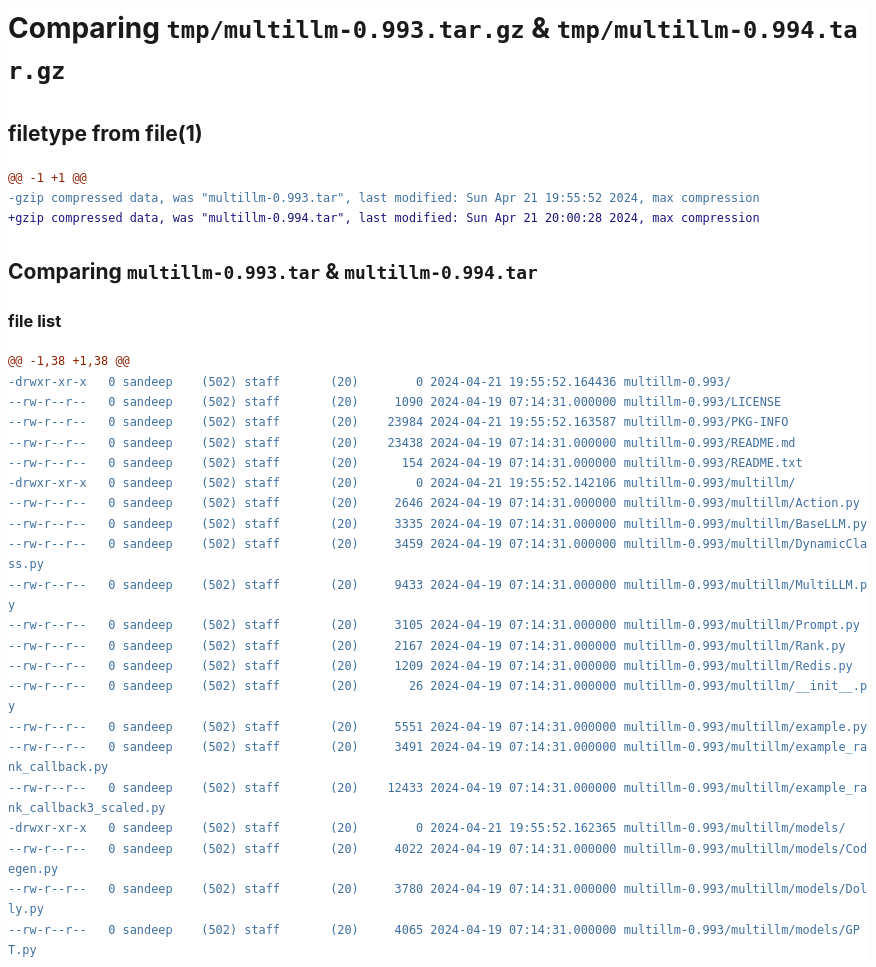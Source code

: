 # Comparing `tmp/multillm-0.993.tar.gz` & `tmp/multillm-0.994.tar.gz`

## filetype from file(1)

```diff
@@ -1 +1 @@
-gzip compressed data, was "multillm-0.993.tar", last modified: Sun Apr 21 19:55:52 2024, max compression
+gzip compressed data, was "multillm-0.994.tar", last modified: Sun Apr 21 20:00:28 2024, max compression
```

## Comparing `multillm-0.993.tar` & `multillm-0.994.tar`

### file list

```diff
@@ -1,38 +1,38 @@
-drwxr-xr-x   0 sandeep    (502) staff       (20)        0 2024-04-21 19:55:52.164436 multillm-0.993/
--rw-r--r--   0 sandeep    (502) staff       (20)     1090 2024-04-19 07:14:31.000000 multillm-0.993/LICENSE
--rw-r--r--   0 sandeep    (502) staff       (20)    23984 2024-04-21 19:55:52.163587 multillm-0.993/PKG-INFO
--rw-r--r--   0 sandeep    (502) staff       (20)    23438 2024-04-19 07:14:31.000000 multillm-0.993/README.md
--rw-r--r--   0 sandeep    (502) staff       (20)      154 2024-04-19 07:14:31.000000 multillm-0.993/README.txt
-drwxr-xr-x   0 sandeep    (502) staff       (20)        0 2024-04-21 19:55:52.142106 multillm-0.993/multillm/
--rw-r--r--   0 sandeep    (502) staff       (20)     2646 2024-04-19 07:14:31.000000 multillm-0.993/multillm/Action.py
--rw-r--r--   0 sandeep    (502) staff       (20)     3335 2024-04-19 07:14:31.000000 multillm-0.993/multillm/BaseLLM.py
--rw-r--r--   0 sandeep    (502) staff       (20)     3459 2024-04-19 07:14:31.000000 multillm-0.993/multillm/DynamicClass.py
--rw-r--r--   0 sandeep    (502) staff       (20)     9433 2024-04-19 07:14:31.000000 multillm-0.993/multillm/MultiLLM.py
--rw-r--r--   0 sandeep    (502) staff       (20)     3105 2024-04-19 07:14:31.000000 multillm-0.993/multillm/Prompt.py
--rw-r--r--   0 sandeep    (502) staff       (20)     2167 2024-04-19 07:14:31.000000 multillm-0.993/multillm/Rank.py
--rw-r--r--   0 sandeep    (502) staff       (20)     1209 2024-04-19 07:14:31.000000 multillm-0.993/multillm/Redis.py
--rw-r--r--   0 sandeep    (502) staff       (20)       26 2024-04-19 07:14:31.000000 multillm-0.993/multillm/__init__.py
--rw-r--r--   0 sandeep    (502) staff       (20)     5551 2024-04-19 07:14:31.000000 multillm-0.993/multillm/example.py
--rw-r--r--   0 sandeep    (502) staff       (20)     3491 2024-04-19 07:14:31.000000 multillm-0.993/multillm/example_rank_callback.py
--rw-r--r--   0 sandeep    (502) staff       (20)    12433 2024-04-19 07:14:31.000000 multillm-0.993/multillm/example_rank_callback3_scaled.py
-drwxr-xr-x   0 sandeep    (502) staff       (20)        0 2024-04-21 19:55:52.162365 multillm-0.993/multillm/models/
--rw-r--r--   0 sandeep    (502) staff       (20)     4022 2024-04-19 07:14:31.000000 multillm-0.993/multillm/models/Codegen.py
--rw-r--r--   0 sandeep    (502) staff       (20)     3780 2024-04-19 07:14:31.000000 multillm-0.993/multillm/models/Dolly.py
--rw-r--r--   0 sandeep    (502) staff       (20)     4065 2024-04-19 07:14:31.000000 multillm-0.993/multillm/models/GPT.py
```